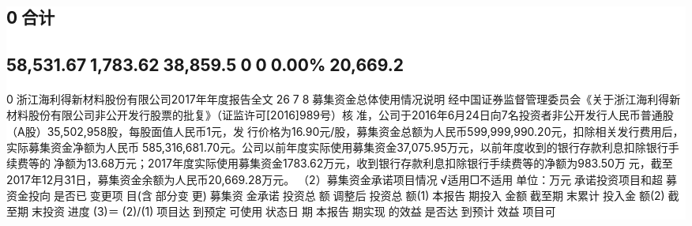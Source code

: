0
合计
--
58,531.67
1,783.62
38,859.5
0
0
0.00%
20,669.2
--
0
浙江海利得新材料股份有限公司2017年年度报告全文
26
7
8
募集资金总体使用情况说明
经中国证券监督管理委员会《关于浙江海利得新材料股份有限公司非公开发行股票的批复》（证监许可[2016]989号）核
准，公司于2016年6月24日向7名投资者非公开发行人民币普通股（A股）35,502,958股，每股面值人民币1元，发
行价格为16.90元/股，募集资金总额为人民币599,999,990.20元，扣除相关发行费用后，实际募集资金净额为人民币
585,316,681.70元。公司以前年度实际使用募集资金37,075.95万元，以前年度收到的银行存款利息扣除银行手续费等的
净额为13.68万元；2017年度实际使用募集资金1783.62万元，收到银行存款利息扣除银行手续费等的净额为983.50万
元，截至2017年12月31日，募集资金余额为人民币20,669.28万元。
（2）募集资金承诺项目情况
√适用□不适用
单位：万元
承诺投资项目和超
募资金投向
是否已
变更项
目(含
部分变
更)
募集资
金承诺
投资总
额
调整后
投资总
额(1)
本报告
期投入
金额
截至期
末累计
投入金
额(2)
截至期
末投资
进度
(3)＝
(2)/(1)
项目达
到预定
可使用
状态日
期
本报告
期实现
的效益
是否达
到预计
效益
项目可